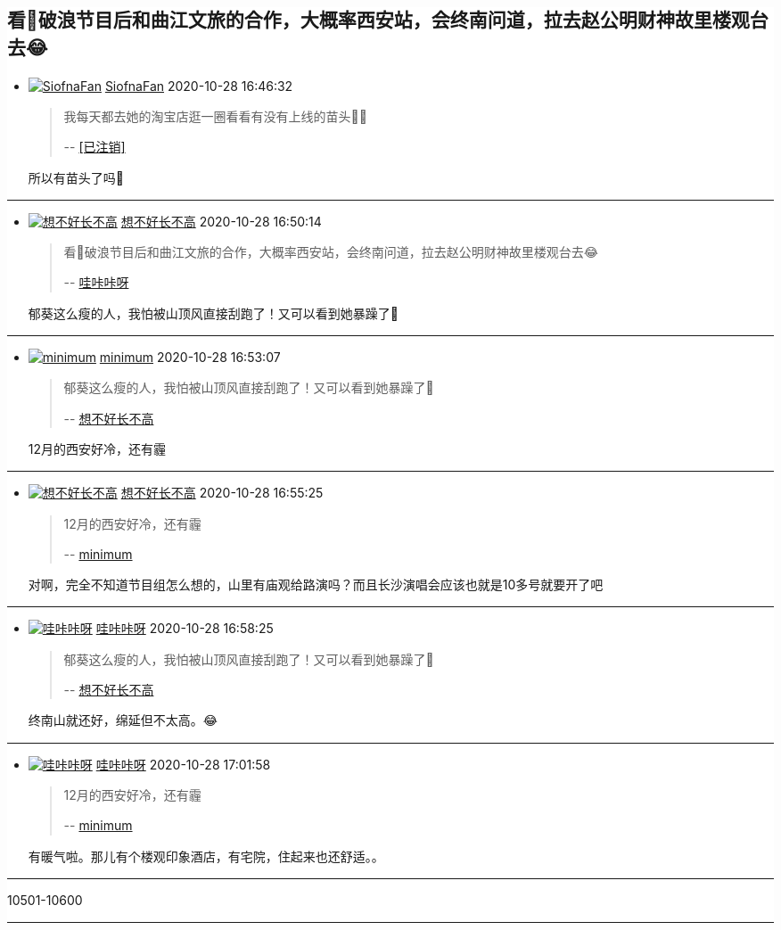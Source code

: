   看🥭破浪节目后和曲江文旅的合作，大概率西安站，会终南问道，拉去赵公明财神故里楼观台去😂  
---
* [![SiofnaFan](https://img2.doubanio.com/icon/u180076918-2.jpg)](https://www.douban.com/people/180076918/)    [SiofnaFan](https://www.douban.com/people/180076918/)    2020-10-28 16:46:32  
  >我每天都去她的淘宝店逛一圈看看有没有上线的苗头🤦‍♀️  
  >
  >-- [[已注销]](https://www.douban.com/people/219008874/)  
  
  所以有苗头了吗🤣  
---
* [![想不好长不高](https://img9.doubanio.com/icon/u4098918-4.jpg)](https://www.douban.com/people/4098918/)    [想不好长不高](https://www.douban.com/people/4098918/)    2020-10-28 16:50:14  
  >看🥭破浪节目后和曲江文旅的合作，大概率西安站，会终南问道，拉去赵公明财神故里楼观台去😂  
  >
  >-- [哇咔咔呀](https://www.douban.com/people/213342632/)  
  
  郁葵这么瘦的人，我怕被山顶风直接刮跑了！又可以看到她暴躁了🤪  
---
* [![minimum](https://img3.doubanio.com/icon/u218236166-1.jpg)](https://www.douban.com/people/218236166/)    [minimum](https://www.douban.com/people/218236166/)    2020-10-28 16:53:07  
  >郁葵这么瘦的人，我怕被山顶风直接刮跑了！又可以看到她暴躁了🤪  
  >
  >-- [想不好长不高](https://www.douban.com/people/4098918/)  
  
  12月的西安好冷，还有霾  
---
* [![想不好长不高](https://img9.doubanio.com/icon/u4098918-4.jpg)](https://www.douban.com/people/4098918/)    [想不好长不高](https://www.douban.com/people/4098918/)    2020-10-28 16:55:25  
  >12月的西安好冷，还有霾  
  >
  >-- [minimum](https://www.douban.com/people/218236166/)  
  
  对啊，完全不知道节目组怎么想的，山里有庙观给路演吗？而且长沙演唱会应该也就是10多号就要开了吧  
---
* [![哇咔咔呀](https://img9.doubanio.com/icon/u213342632-5.jpg)](https://www.douban.com/people/213342632/)    [哇咔咔呀](https://www.douban.com/people/213342632/)    2020-10-28 16:58:25  
  >郁葵这么瘦的人，我怕被山顶风直接刮跑了！又可以看到她暴躁了🤪  
  >
  >-- [想不好长不高](https://www.douban.com/people/4098918/)  
  
  终南山就还好，绵延但不太高。😂  
---
* [![哇咔咔呀](https://img9.doubanio.com/icon/u213342632-5.jpg)](https://www.douban.com/people/213342632/)    [哇咔咔呀](https://www.douban.com/people/213342632/)    2020-10-28 17:01:58  
  >12月的西安好冷，还有霾  
  >
  >-- [minimum](https://www.douban.com/people/218236166/)  
  
  有暖气啦。那儿有个楼观印象酒店，有宅院，住起来也还舒适。。  
---

10501-10600

---